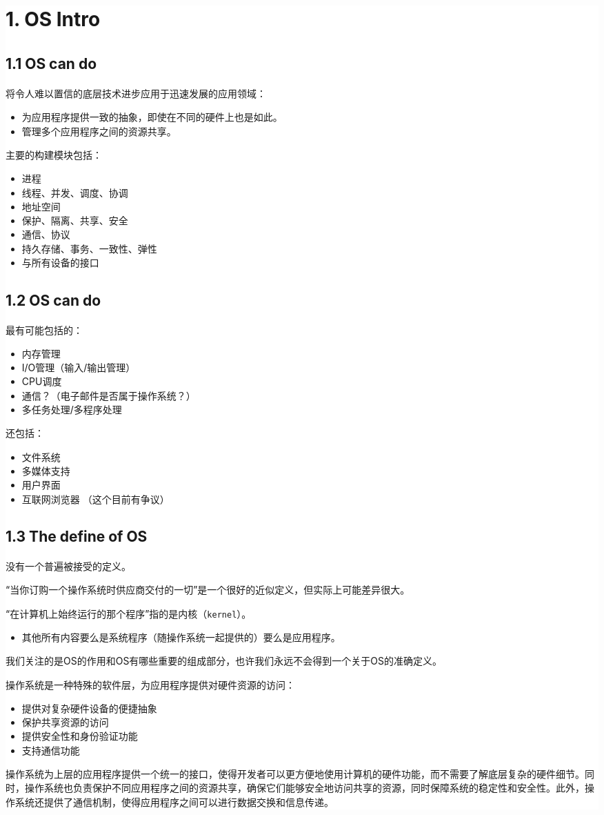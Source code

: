 # 1. OS Intro

## 1.1 OS can do

将令人难以置信的底层技术进步应用于迅速发展的应用领域：
- 为应用程序提供一致的抽象，即使在不同的硬件上也是如此。
- 管理多个应用程序之间的资源共享。

主要的构建模块包括：
- 进程
- 线程、并发、调度、协调
- 地址空间
- 保护、隔离、共享、安全
- 通信、协议
- 持久存储、事务、一致性、弹性
- 与所有设备的接口

## 1.2 OS can do

最有可能包括的：
- 内存管理
- I/O管理（输入/输出管理）
- CPU调度
- 通信？（电子邮件是否属于操作系统？）
- 多任务处理/多程序处理

还包括：
- 文件系统
- 多媒体支持
- 用户界面
- 互联网浏览器 （这个目前有争议）

## 1.3 The define of OS

没有一个普遍被接受的定义。

“当你订购一个操作系统时供应商交付的一切”是一个很好的近似定义，但实际上可能差异很大。

“在计算机上始终运行的那个程序”指的是内核（`kernel`）。

- 其他所有内容要么是系统程序（随操作系统一起提供的）要么是应用程序。

我们关注的是OS的作用和OS有哪些重要的组成部分，也许我们永远不会得到一个关于OS的准确定义。

操作系统是一种特殊的软件层，为应用程序提供对硬件资源的访问：

- 提供对复杂硬件设备的便捷抽象
- 保护共享资源的访问
- 提供安全性和身份验证功能
- 支持通信功能

操作系统为上层的应用程序提供一个统一的接口，使得开发者可以更方便地使用计算机的硬件功能，而不需要了解底层复杂的硬件细节。同时，操作系统也负责保护不同应用程序之间的资源共享，确保它们能够安全地访问共享的资源，同时保障系统的稳定性和安全性。此外，操作系统还提供了通信机制，使得应用程序之间可以进行数据交换和信息传递。
